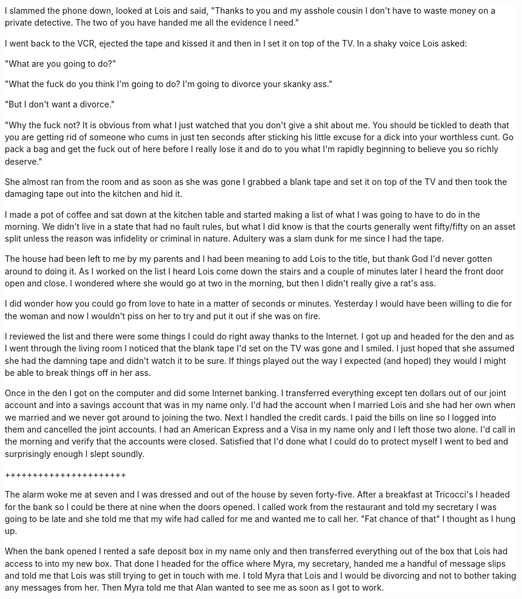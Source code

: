 I slammed the phone down, looked at Lois and said, "Thanks to you and my asshole cousin I don't have to waste money on a private detective. The two of you have handed me all the evidence I need." 

I went back to the VCR, ejected the tape and kissed it and then in I set it on top of the TV. In a shaky voice Lois asked: 

"What are you going to do?" 

"What the fuck do you think I'm going to do? I'm going to divorce your skanky ass." 

"But I don't want a divorce." 

"Why the fuck not? It is obvious from what I just watched that you don't give a shit about me. You should be tickled to death that you are getting rid of someone who cums in just ten seconds after sticking his little excuse for a dick into your worthless cunt. Go pack a bag and get the fuck out of here before I really lose it and do to you what I'm rapidly beginning to believe you so richly deserve." 

She almost ran from the room and as soon as she was gone I grabbed a blank tape and set it on top of the TV and then took the damaging tape out into the kitchen and hid it. 

I made a pot of coffee and sat down at the kitchen table and started making a list of what I was going to have to do in the morning. We didn't live in a state that had no fault rules, but what I did know is that the courts generally went fifty/fifty on an asset split unless the reason was infidelity or criminal in nature. Adultery was a slam dunk for me since I had the tape. 

The house had been left to me by my parents and I had been meaning to add Lois to the title, but thank God I'd never gotten around to doing it. As I worked on the list I heard Lois come down the stairs and a couple of minutes later I heard the front door open and close. I wondered where she would go at two in the morning, but then I didn't really give a rat's ass. 

I did wonder how you could go from love to hate in a matter of seconds or minutes. Yesterday I would have been willing to die for the woman and now I wouldn't piss on her to try and put it out if she was on fire. 

I reviewed the list and there were some things I could do right away thanks to the Internet. I got up and headed for the den and as I went through the living room I noticed that the blank tape I'd set on the TV was gone and I smiled. I just hoped that she assumed she had the damning tape and didn't watch it to be sure. If things played out the way I expected (and hoped) they would I might be able to break things off in her ass. 

Once in the den I got on the computer and did some Internet banking. I transferred everything except ten dollars out of our joint account and into a savings account that was in my name only. I'd had the account when I married Lois and she had her own when we married and we never got around to joining the two. Next I handled the credit cards. I paid the bills on line so I logged into them and cancelled the joint accounts. I had an American Express and a Visa in my name only and I left those two alone. I'd call in the morning and verify that the accounts were closed. Satisfied that I'd done what I could do to protect myself I went to bed and surprisingly enough I slept soundly. 

++++++++++++++++++++++ 

The alarm woke me at seven and I was dressed and out of the house by seven forty-five. After a breakfast at Tricocci's I headed for the bank so I could be there at nine when the doors opened. I called work from the restaurant and told my secretary I was going to be late and she told me that my wife had called for me and wanted me to call her. "Fat chance of that" I thought as I hung up. 

When the bank opened I rented a safe deposit box in my name only and then transferred everything out of the box that Lois had access to into my new box. That done I headed for the office where Myra, my secretary, handed me a handful of message slips and told me that Lois was still trying to get in touch with me. I told Myra that Lois and I would be divorcing and not to bother taking any messages from her. Then Myra told me that Alan wanted to see me as soon as I got to work. 
